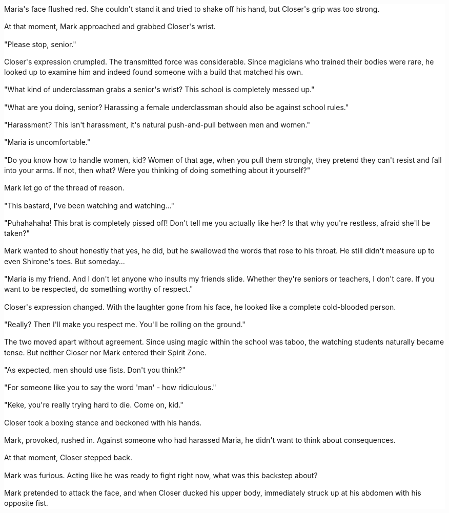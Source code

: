 Maria's face flushed red. She couldn't stand it and tried to shake off his hand, but Closer's grip was too strong.

At that moment, Mark approached and grabbed Closer's wrist.

"Please stop, senior."

Closer's expression crumpled. The transmitted force was considerable. Since magicians who trained their bodies were rare, he looked up to examine him and indeed found someone with a build that matched his own.

"What kind of underclassman grabs a senior's wrist? This school is completely messed up."

"What are you doing, senior? Harassing a female underclassman should also be against school rules."

"Harassment? This isn't harassment, it's natural push-and-pull between men and women."

"Maria is uncomfortable."

"Do you know how to handle women, kid? Women of that age, when you pull them strongly, they pretend they can't resist and fall into your arms. If not, then what? Were you thinking of doing something about it yourself?"

Mark let go of the thread of reason.

"This bastard, I've been watching and watching..."

"Puhahahaha! This brat is completely pissed off! Don't tell me you actually like her? Is that why you're restless, afraid she'll be taken?"

Mark wanted to shout honestly that yes, he did, but he swallowed the words that rose to his throat. He still didn't measure up to even Shirone's toes. But someday...

"Maria is my friend. And I don't let anyone who insults my friends slide. Whether they're seniors or teachers, I don't care. If you want to be respected, do something worthy of respect."

Closer's expression changed. With the laughter gone from his face, he looked like a complete cold-blooded person.

"Really? Then I'll make you respect me. You'll be rolling on the ground."

The two moved apart without agreement. Since using magic within the school was taboo, the watching students naturally became tense. But neither Closer nor Mark entered their Spirit Zone.

"As expected, men should use fists. Don't you think?"

"For someone like you to say the word 'man' - how ridiculous."

"Keke, you're really trying hard to die. Come on, kid."

Closer took a boxing stance and beckoned with his hands.

Mark, provoked, rushed in. Against someone who had harassed Maria, he didn't want to think about consequences.

At that moment, Closer stepped back.

Mark was furious. Acting like he was ready to fight right now, what was this backstep about?

Mark pretended to attack the face, and when Closer ducked his upper body, immediately struck up at his abdomen with his opposite fist.
